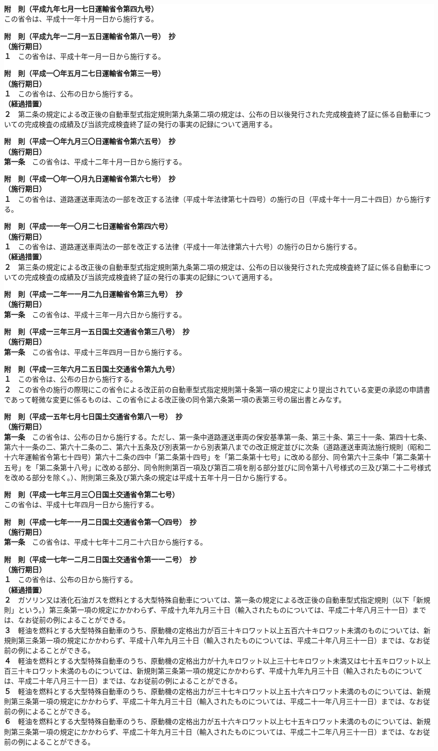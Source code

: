 **附　則（平成九年七月一七日運輸省令第四九号）**  
この省令は、平成十一年十月一日から施行する。  
  
**附　則（平成九年一二月一五日運輸省令第八一号）　抄**  
**（施行期日）**  
**１**　この省令は、平成十年一月一日から施行する。  
  
**附　則（平成一〇年五月二七日運輸省令第三一号）**  
**（施行期日）**  
**１**　この省令は、公布の日から施行する。  
**（経過措置）**  
**２**　第二条の規定による改正後の自動車型式指定規則第九条第二項の規定は、公布の日以後発行された完成検査終了証に係る自動車についての完成検査の成績及び当該完成検査終了証の発行の事実の記録について適用する。  
  
**附　則（平成一〇年九月三〇日運輸省令第六五号）　抄**  
**（施行期日）**  
**第一条**　この省令は、平成十二年十月一日から施行する。  
  
**附　則（平成一〇年一〇月九日運輸省令第六七号）　抄**  
**（施行期日）**  
**１**　この省令は、道路運送車両法の一部を改正する法律（平成十年法律第七十四号）の施行の日（平成十年十一月二十四日）から施行する。  
  
**附　則（平成一一年一〇月二七日運輸省令第四六号）**  
**（施行期日）**  
**１**　この省令は、道路運送車両法の一部を改正する法律（平成十一年法律第六十六号）の施行の日から施行する。  
**（経過措置）**  
**２**　第三条の規定による改正後の自動車型式指定規則第九条第二項の規定は、公布の日以後発行された完成検査終了証に係る自動車についての完成検査の成績及び当該完成検査終了証の発行の事実の記録について適用する。  
  
**附　則（平成一二年一一月二九日運輸省令第三九号）　抄**  
**（施行期日）**  
**第一条**　この省令は、平成十三年一月六日から施行する。  
  
**附　則（平成一三年三月一五日国土交通省令第三八号）　抄**  
**（施行期日）**  
**第一条**　この省令は、平成十三年四月一日から施行する。  
  
**附　則（平成一三年六月二五日国土交通省令第九九号）**  
**１**　この省令は、公布の日から施行する。  
**２**　この省令の施行の際現にこの省令による改正前の自動車型式指定規則第十条第一項の規定により提出されている変更の承認の申請書であって軽微な変更に係るものは、この省令による改正後の同令第六条第一項の表第三号の届出書とみなす。  
  
**附　則（平成一五年七月七日国土交通省令第八一号）　抄**  
**（施行期日）**  
**第一条**　この省令は、公布の日から施行する。ただし、第一条中道路運送車両の保安基準第一条、第三十条、第三十一条、第四十七条、第六十一条の二、第六十二条の二、第六十五条及び別表第一から別表第八までの改正規定並びに次条（道路運送車両法施行規則（昭和二十六年運輸省令第七十四号）第六十二条の四中「第二条第十四号」を「第二条第十七号」に改める部分、同令第六十三条中「第二条第十五号」を「第二条第十八号」に改める部分、同令附則第百一項及び第百二項を削る部分並びに同令第十八号様式の三及び第二十二号様式を改める部分を除く。）、附則第三条及び第六条の規定は平成十五年十月一日から施行する。  
  
**附　則（平成一七年三月三〇日国土交通省令第二七号）**  
この省令は、平成十七年四月一日から施行する。  
  
**附　則（平成一七年一一月二日国土交通省令第一〇四号）　抄**  
**（施行期日）**  
**第一条**　この省令は、平成十七年十二月二十六日から施行する。  
  
**附　則（平成一七年一二月二日国土交通省令第一一二号）　抄**  
**（施行期日）**  
**１**　この省令は、公布の日から施行する。  
**（経過措置）**  
**２**　ガソリン又は液化石油ガスを燃料とする大型特殊自動車については、第一条の規定による改正後の自動車型式指定規則（以下「新規則」という。）第三条第一項の規定にかかわらず、平成十九年九月三十日（輸入されたものについては、平成二十年八月三十一日）までは、なお従前の例によることができる。  
**３**　軽油を燃料とする大型特殊自動車のうち、原動機の定格出力が百三十キロワット以上五百六十キロワット未満のものについては、新規則第三条第一項の規定にかかわらず、平成十八年九月三十日（輸入されたものについては、平成二十年八月三十一日）までは、なお従前の例によることができる。  
**４**　軽油を燃料とする大型特殊自動車のうち、原動機の定格出力が十九キロワット以上三十七キロワット未満又は七十五キロワット以上百三十キロワット未満のものについては、新規則第三条第一項の規定にかかわらず、平成十九年九月三十日（輸入されたものについては、平成二十年八月三十一日）までは、なお従前の例によることができる。  
**５**　軽油を燃料とする大型特殊自動車のうち、原動機の定格出力が三十七キロワット以上五十六キロワット未満のものについては、新規則第三条第一項の規定にかかわらず、平成二十年九月三十日（輸入されたものについては、平成二十一年八月三十一日）までは、なお従前の例によることができる。  
**６**　軽油を燃料とする大型特殊自動車のうち、原動機の定格出力が五十六キロワット以上七十五キロワット未満のものについては、新規則第三条第一項の規定にかかわらず、平成二十年九月三十日（輸入されたものについては、平成二十二年八月三十一日）までは、なお従前の例によることができる。  